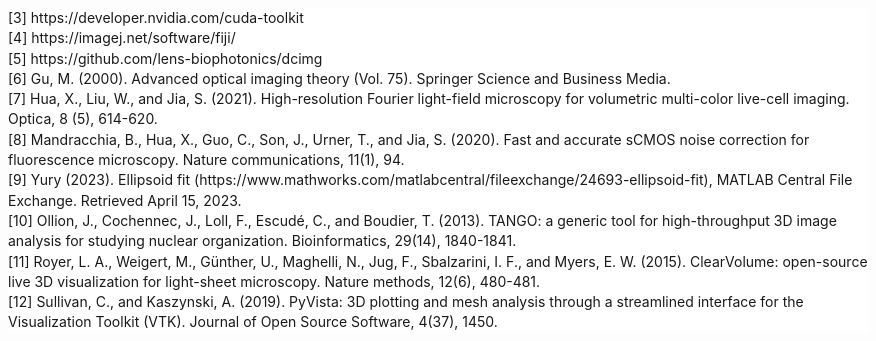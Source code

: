 <div id="ref3">[3] https://developer.nvidia.com/cuda-toolkit</div>

<div id="ref4">[4] https://imagej.net/software/fiji/</div>

<div id="ref5">[5] https://github.com/lens-biophotonics/dcimg</div>

<div id="ref6">[6] Gu, M. (2000). Advanced optical imaging theory (Vol. 75). Springer Science and Business Media.</div>

<div id="ref7">[7] Hua, X., Liu, W., and Jia, S. (2021). High-resolution Fourier light-field microscopy for volumetric multi-color live-cell imaging. Optica, 8 (5), 614-620.</div>

<div id="ref8">[8] Mandracchia, B., Hua, X., Guo, C., Son, J., Urner, T., and Jia, S. (2020). Fast and accurate sCMOS noise correction for fluorescence microscopy. Nature communications, 11(1), 94.</div>

<div id="ref9">[9] Yury (2023). Ellipsoid fit (https://www.mathworks.com/matlabcentral/fileexchange/24693-ellipsoid-fit), MATLAB Central File Exchange. Retrieved April 15, 2023.</div>

<div id="ref10">[10] Ollion, J., Cochennec, J., Loll, F., Escudé, C., and Boudier, T. (2013). TANGO: a generic tool for high-throughput 3D image analysis for studying nuclear organization. Bioinformatics, 29(14), 1840-1841.</div>

<div id="ref11">[11] Royer, L. A., Weigert, M., Günther, U., Maghelli, N., Jug, F., Sbalzarini, I. F., and Myers, E. W. (2015). ClearVolume: open-source live 3D visualization for light-sheet microscopy. Nature methods, 12(6), 480-481.</div>

<div id="ref12">[12] Sullivan, C., and Kaszynski, A. (2019). PyVista: 3D plotting and mesh analysis through a streamlined interface for the Visualization Toolkit (VTK). Journal of Open Source Software, 4(37), 1450.</div>


